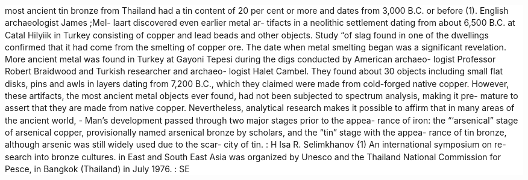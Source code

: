 most ancient tin bronze from Thailand 
had a tin content of 20 per cent or 
more and dates from 3,000 B.C. or 
before (1). 
English archaeologist James ;Mel- 
laart discovered even earlier metal ar- 
tifacts in a neolithic settlement dating 
from about 6,500 B.C. at Catal Hilyiik 
in Turkey consisting of copper and 
lead beads and other objects. Study 
“of slag found in one of the dwellings 
confirmed that it had come from the 
smelting of copper ore. The date 
when metal smelting began was a 
significant revelation. 
More ancient metal was found in 
Turkey at Gayoni Tepesi during the 
digs conducted by American archaeo- 
logist Professor Robert Braidwood 
and Turkish researcher and archaeo- 
logist Halet Cambel. They found 
about 30 objects including small flat 
disks, pins and awls in layers dating 
from 7,200 B.C., which they claimed 
were made from cold-forged native 
copper. However, these artifacts, the 
most ancient metal objects ever 
found, had not been subjected to 
spectrum analysis, making it pre- 
mature to assert that they are made 
from native copper. 
Nevertheless, analytical research 
makes it possible to affirm that in 
many areas of the ancient world, - 
Man’s development passed through 
two major stages prior to the appea- 
rance of iron: the “‘arsenical” stage 
of arsenical copper, provisionally 
named arsenical bronze by scholars, 
and the “tin” stage with the appea- 
rance of tin bronze, although arsenic 
was still widely used due to the scar- 
city of tin. 
: H Isa R. Selimkhanov 
{1) An international symposium on re- 
search into bronze cultures. in East and 
South East Asia was organized by Unesco 
and the Thailand National Commission for 
Pesce, in Bangkok (Thailand) in July 
1976. : SE
